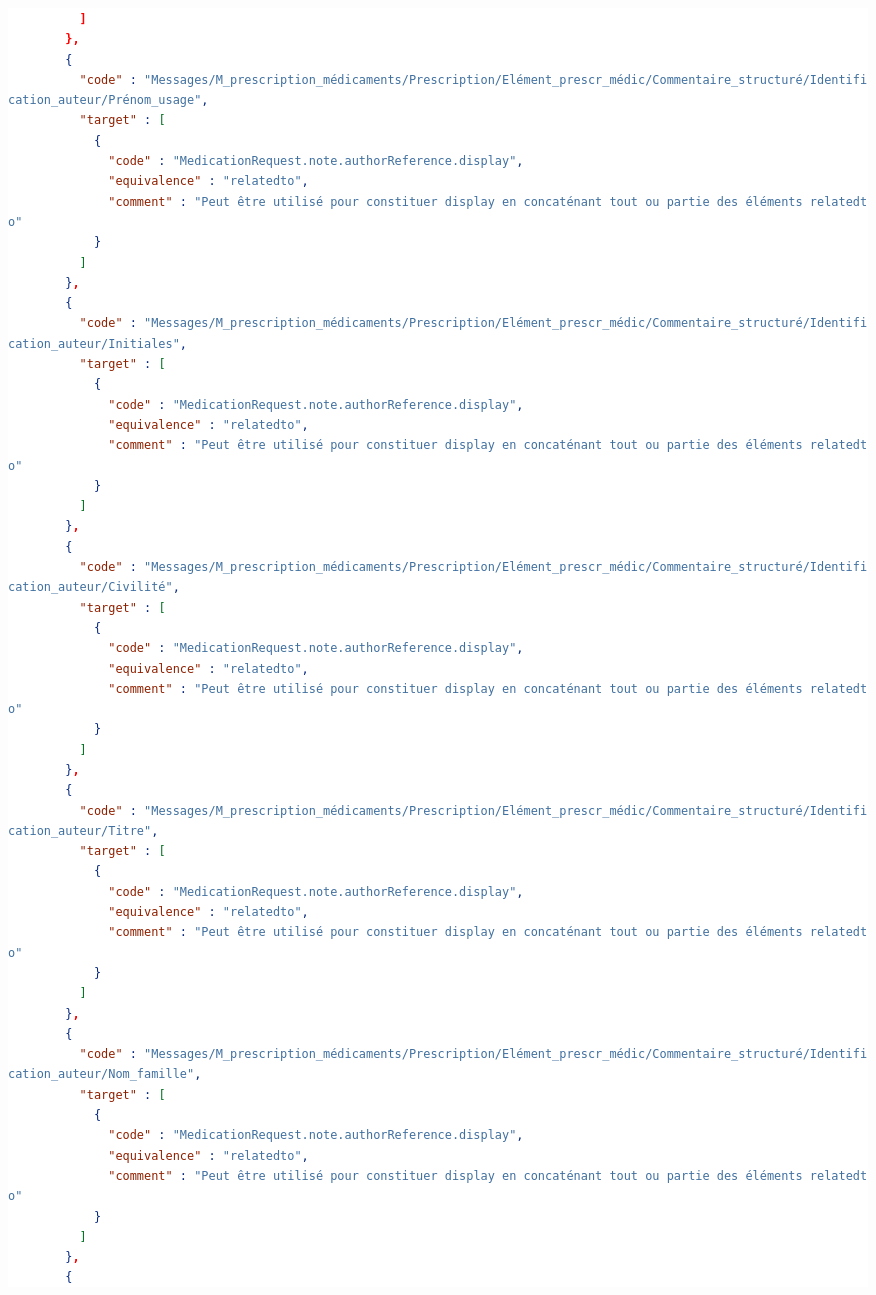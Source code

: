 ```json
          ]
        },
        {
          "code" : "Messages/M_prescription_médicaments/Prescription/Elément_prescr_médic/Commentaire_structuré/Identification_auteur/Prénom_usage",
          "target" : [
            {
              "code" : "MedicationRequest.note.authorReference.display",
              "equivalence" : "relatedto",
              "comment" : "Peut être utilisé pour constituer display en concaténant tout ou partie des éléments relatedto"
            }
          ]
        },
        {
          "code" : "Messages/M_prescription_médicaments/Prescription/Elément_prescr_médic/Commentaire_structuré/Identification_auteur/Initiales",
          "target" : [
            {
              "code" : "MedicationRequest.note.authorReference.display",
              "equivalence" : "relatedto",
              "comment" : "Peut être utilisé pour constituer display en concaténant tout ou partie des éléments relatedto"
            }
          ]
        },
        {
          "code" : "Messages/M_prescription_médicaments/Prescription/Elément_prescr_médic/Commentaire_structuré/Identification_auteur/Civilité",
          "target" : [
            {
              "code" : "MedicationRequest.note.authorReference.display",
              "equivalence" : "relatedto",
              "comment" : "Peut être utilisé pour constituer display en concaténant tout ou partie des éléments relatedto"
            }
          ]
        },
        {
          "code" : "Messages/M_prescription_médicaments/Prescription/Elément_prescr_médic/Commentaire_structuré/Identification_auteur/Titre",
          "target" : [
            {
              "code" : "MedicationRequest.note.authorReference.display",
              "equivalence" : "relatedto",
              "comment" : "Peut être utilisé pour constituer display en concaténant tout ou partie des éléments relatedto"
            }
          ]
        },
        {
          "code" : "Messages/M_prescription_médicaments/Prescription/Elément_prescr_médic/Commentaire_structuré/Identification_auteur/Nom_famille",
          "target" : [
            {
              "code" : "MedicationRequest.note.authorReference.display",
              "equivalence" : "relatedto",
              "comment" : "Peut être utilisé pour constituer display en concaténant tout ou partie des éléments relatedto"
            }
          ]
        },
        {
```